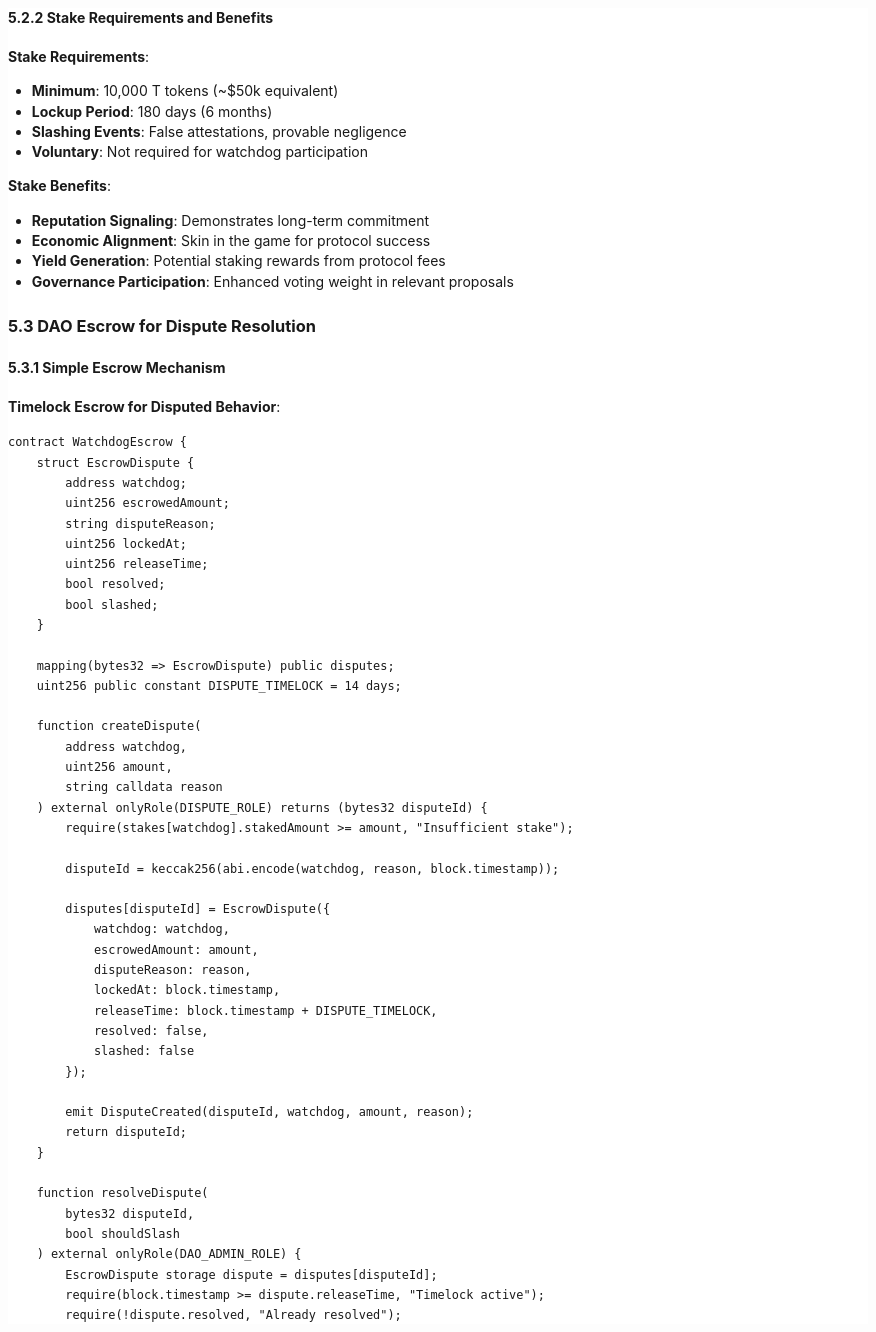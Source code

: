 #### 5.2.2 Stake Requirements and Benefits

**Stake Requirements**:
- **Minimum**: 10,000 T tokens (~$50k equivalent)
- **Lockup Period**: 180 days (6 months)
- **Slashing Events**: False attestations, provable negligence
- **Voluntary**: Not required for watchdog participation

**Stake Benefits**:
- **Reputation Signaling**: Demonstrates long-term commitment
- **Economic Alignment**: Skin in the game for protocol success
- **Yield Generation**: Potential staking rewards from protocol fees
- **Governance Participation**: Enhanced voting weight in relevant proposals

### 5.3 DAO Escrow for Dispute Resolution

#### 5.3.1 Simple Escrow Mechanism

**Timelock Escrow for Disputed Behavior**:
```solidity
contract WatchdogEscrow {
    struct EscrowDispute {
        address watchdog;
        uint256 escrowedAmount;
        string disputeReason;
        uint256 lockedAt;
        uint256 releaseTime;
        bool resolved;
        bool slashed;
    }
    
    mapping(bytes32 => EscrowDispute) public disputes;
    uint256 public constant DISPUTE_TIMELOCK = 14 days;
    
    function createDispute(
        address watchdog,
        uint256 amount,
        string calldata reason
    ) external onlyRole(DISPUTE_ROLE) returns (bytes32 disputeId) {
        require(stakes[watchdog].stakedAmount >= amount, "Insufficient stake");
        
        disputeId = keccak256(abi.encode(watchdog, reason, block.timestamp));
        
        disputes[disputeId] = EscrowDispute({
            watchdog: watchdog,
            escrowedAmount: amount,
            disputeReason: reason,
            lockedAt: block.timestamp,
            releaseTime: block.timestamp + DISPUTE_TIMELOCK,
            resolved: false,
            slashed: false
        });
        
        emit DisputeCreated(disputeId, watchdog, amount, reason);
        return disputeId;
    }
    
    function resolveDispute(
        bytes32 disputeId,
        bool shouldSlash
    ) external onlyRole(DAO_ADMIN_ROLE) {
        EscrowDispute storage dispute = disputes[disputeId];
        require(block.timestamp >= dispute.releaseTime, "Timelock active");
        require(!dispute.resolved, "Already resolved");
```